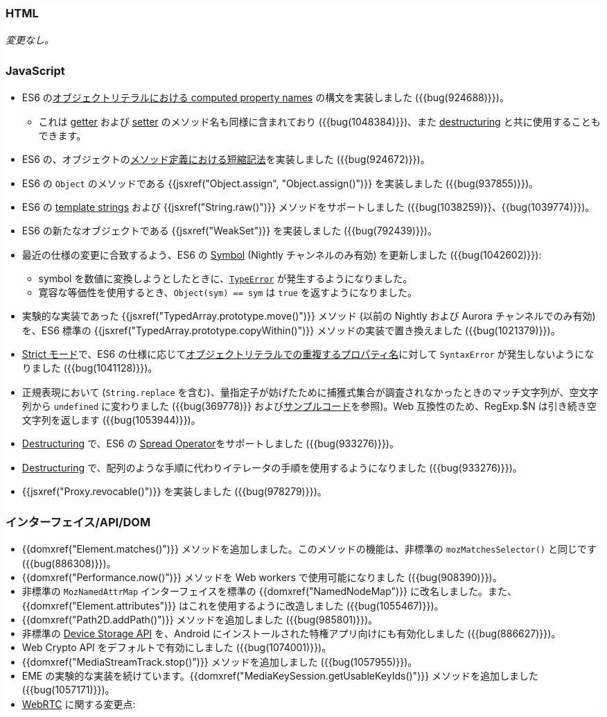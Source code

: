### HTML

_変更なし。_

### JavaScript

- ES6 の[オブジェクトリテラルにおける computed property names](/ja/docs/Web/JavaScript/Reference/Operators/Object_initializer#Computed_property_names) の構文を実装しました ({{bug(924688)}})。

  - これは [getter](/ja/docs/Web/JavaScript/Reference/Functions/get) および [setter](/ja/docs/Web/JavaScript/Reference/Functions/set) のメソッド名も同様に含まれており ({{bug(1048384)}})、また [destructuring](/ja/docs/Web/JavaScript/Reference/Operators/Destructuring_assignment#Computed_object_property_names_and_destructuring) と共に使用することもできます。

- ES6 の、オブジェクトの[メソッド定義における短縮記法](/ja/docs/Web/JavaScript/Reference/Functions/Method_definitions)を実装しました ({{bug(924672)}})。
- ES6 の `Object` のメソッドである {{jsxref("Object.assign", "Object.assign()")}} を実装しました ({{bug(937855)}})。
- ES6 の [template strings](/ja/docs/Web/JavaScript/Reference/template_strings) および {{jsxref("String.raw()")}} メソッドをサポートしました ({{bug(1038259)}}、{{bug(1039774)}})。
- ES6 の新たなオブジェクトである {{jsxref("WeakSet")}} を実装しました ({{bug(792439)}})。
- 最近の仕様の変更に合致するよう、ES6 の [Symbol](/ja/docs/Web/JavaScript/Reference/Global_Objects/Symbol) (Nightly チャンネルのみ有効) を更新しました ({{bug(1042602)}}):

  - symbol を数値に変換しようとしたときに、[`TypeError`](/ja/docs/Web/JavaScript/Reference/Global_Objects/TypeError) が発生するようになりました。
  - 寛容な等価性を使用するとき、`Object(sym) == sym` は `true` を返すようになりました。

- 実験的な実装であった {{jsxref("TypedArray.prototype.move()")}} メソッド (以前の Nightly および Aurora チャンネルでのみ有効) を、ES6 標準の {{jsxref("TypedArray.prototype.copyWithin()")}} メソッドの実装で置き換えました ({{bug(1021379)}})。
- [Strict モード](/ja/docs/Web/JavaScript/Reference/Strict_mode)で、ES6 の仕様に応じて[オブジェクトリテラルでの重複するプロパティ名](/ja/docs/Web/JavaScript/Reference/Operators/Object_initializer#Duplicate_property_names)に対して `SyntaxError` が発生しないようになりました ({{bug(1041128)}})。
- 正規表現において (`String.replace` を含む)、量指定子が妨げたために捕獲式集合が調査されなかったときのマッチ文字列が、空文字列から `undefined` に変わりました ({{bug(369778)}} および[サンプルコード](/ja/docs/Web/JavaScript/Reference/Global_Objects/RegExp#firefox_固有の注意事項)を参照)。Web 互換性のため、RegExp.$N は引き続き空文字列を返します ({{bug(1053944)}})。
- [Destructuring](/ja/docs/Web/JavaScript/Reference/Operators/Destructuring_assignment) で、ES6 の [Spread Operator](/ja/docs/Web/JavaScript/Reference/Operators/Spread_operator)をサポートしました ({{bug(933276)}})。
- [Destructuring](/ja/docs/Web/JavaScript/Reference/Operators/Destructuring_assignment) で、配列のような手順に代わりイテレータの手順を使用するようになりました ({{bug(933276)}})。
- {{jsxref("Proxy.revocable()")}} を実装しました ({{bug(978279)}})。

### インターフェイス/API/DOM

- {{domxref("Element.matches()")}} メソッドを追加しました。このメソッドの機能は、非標準の `mozMatchesSelector()` と同じです ({{bug(886308)}})。
- {{domxref("Performance.now()")}} メソッドを Web workers で使用可能になりました ({{bug(908390)}})。
- 非標準の `MozNamedAttrMap` インターフェイスを標準の {{domxref("NamedNodeMap")}} に改名しました。また、{{domxref("Element.attributes")}} はこれを使用するように改造しました ({{bug(1055467)}})。
- {{domxref("Path2D.addPath()")}} メソッドを追加しました ({{bug(985801)}})。
- 非標準の [Device Storage API](/ja/docs/Web/API/Device_Storage_API) を、Android にインストールされた特権アプリ向けにも有効化しました ({{bug(886627)}})。
- Web Crypto API をデフォルトで有効にしました ({{bug(1074001)}})。
- {{domxref("MediaStreamTrack.stop()")}} メソッドを追加しました ({{bug(1057955)}})。
- EME の実験的な実装を続けています。{{domxref("MediaKeySession.getUsableKeyIds()")}} メソッドを追加しました ({{bug(1057171)}})。
- [WebRTC](/ja/docs/Web/Guide/API/WebRTC) に関する変更点:
